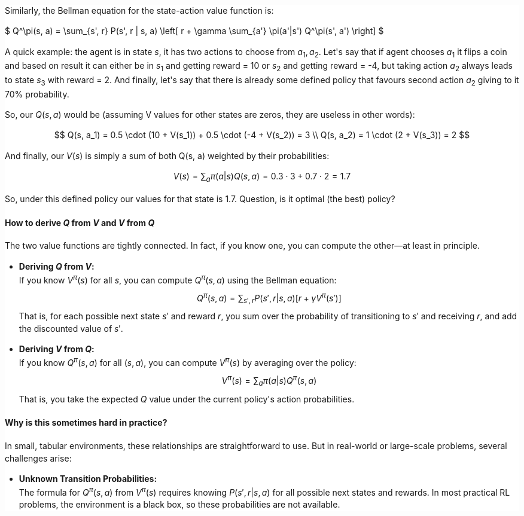 Similarly, the Bellman equation for the state-action value function is:

$
Q^\pi(s, a) = \sum_{s', r} P(s', r | s, a) \left[ r + \gamma \sum_{a'} \pi(a'|s') Q^\pi(s', a') \right]
$

A quick example: the agent is in state $`s`$, it has two actions to choose from $a_1, a_2$. Let's say that if agent chooses $a_1$ it flips a coin and based on result it can either be in $s_1$ and getting reward = 10 or $s_2$ and getting reward = -4, but taking action $a_2$ always leads to state $s_3$ with reward = 2. And finally, let's say that there is already some defined policy that favours second action $a_2$ giving to it 70% probability. 

So, our $Q(s, a)$ would be (assuming V values for other states are zeros, they are useless in other words):

$$
Q(s, a_1) = 0.5 \cdot (10 + V(s_1)) + 0.5 \cdot (-4 + V(s_2)) = 3  \\
Q(s, a_2) = 1 \cdot (2 + V(s_3)) = 2
$$

And finally, our $V(s)$ is simply a sum of both Q(s, a) weighted by their probabilities:

$$
V(s) = \sum_{a} \pi(a|s) Q(s, a) = 0.3 \cdot 3 + 0.7 \cdot 2 = 1.7
$$

So, under this defined policy our values for that state is 1.7. Question, is it optimal (the best) policy?

#### How to derive $Q$ from $V$ and $V$ from $Q$

The two value functions are tightly connected. In fact, if you know one, you can compute the other—at least in principle.

- **Deriving $Q$ from $V$:**  
  If you know $V^\pi(s)$ for all $s$, you can compute $Q^\pi(s, a)$ using the Bellman equation:
  $$
  Q^\pi(s, a) = \sum_{s', r} P(s', r | s, a) \left[ r + \gamma V^\pi(s') \right]
  $$
  That is, for each possible next state $s'$ and reward $r$, you sum over the probability of transitioning to $s'$ and receiving $r$, and add the discounted value of $s'$.

- **Deriving $V$ from $Q$:**  
  If you know $Q^\pi(s, a)$ for all $(s, a)$, you can compute $V^\pi(s)$ by averaging over the policy:
  $$
  V^\pi(s) = \sum_a \pi(a|s) Q^\pi(s, a)
  $$
  That is, you take the expected $Q$ value under the current policy's action probabilities.

#### Why is this sometimes hard in practice?

In small, tabular environments, these relationships are straightforward to use. But in real-world or large-scale problems, several challenges arise:

- **Unknown Transition Probabilities:**  
  The formula for $Q^\pi(s, a)$ from $V^\pi(s)$ requires knowing $P(s', r | s, a)$ for all possible next states and rewards. In most practical RL problems, the environment is a black box, so these probabilities are not available.
